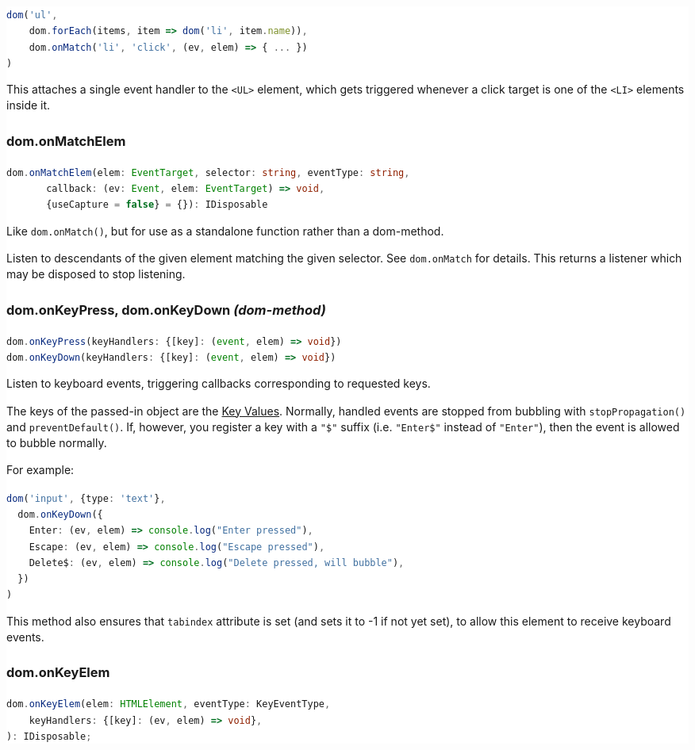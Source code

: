 ```typescript
dom('ul',
    dom.forEach(items, item => dom('li', item.name)),
    dom.onMatch('li', 'click', (ev, elem) => { ... })
)
```

This attaches a single event handler to the `<UL>` element, which gets triggered whenever a click
target is one of the `<LI>` elements inside it.


### dom.onMatchElem
```typescript
dom.onMatchElem(elem: EventTarget, selector: string, eventType: string,
       callback: (ev: Event, elem: EventTarget) => void,
       {useCapture = false} = {}): IDisposable
```

Like `dom.onMatch()`, but for use as a standalone function rather than a dom-method.

Listen to descendants of the given element matching the given selector. See `dom.onMatch` for
details. This returns a listener which may be disposed to stop listening.


### dom.onKeyPress, dom.onKeyDown _(dom-method)_
```typescript
dom.onKeyPress(keyHandlers: {[key]: (event, elem) => void})
dom.onKeyDown(keyHandlers: {[key]: (event, elem) => void})
```

Listen to keyboard events, triggering callbacks corresponding to requested keys.

The keys of the passed-in object are the
[Key Values](https://developer.mozilla.org/en-US/docs/Web/API/KeyboardEvent/key/Key_Values).
Normally, handled events are stopped from bubbling with `stopPropagation()` and
`preventDefault()`. If, however, you register a key with a `"$"` suffix (i.e. `"Enter$"` instead
of `"Enter"`), then the event is allowed to bubble normally.

For example:

```typescript
dom('input', {type: 'text'},
  dom.onKeyDown({
    Enter: (ev, elem) => console.log("Enter pressed"),
    Escape: (ev, elem) => console.log("Escape pressed"),
    Delete$: (ev, elem) => console.log("Delete pressed, will bubble"),
  })
)
```

This method also ensures that `tabindex` attribute is set (and sets it to -1 if not yet set), to
allow this element to receive keyboard events.

### dom.onKeyElem
```typescript
dom.onKeyElem(elem: HTMLElement, eventType: KeyEventType,
    keyHandlers: {[key]: (ev, elem) => void},
): IDisposable;
```
